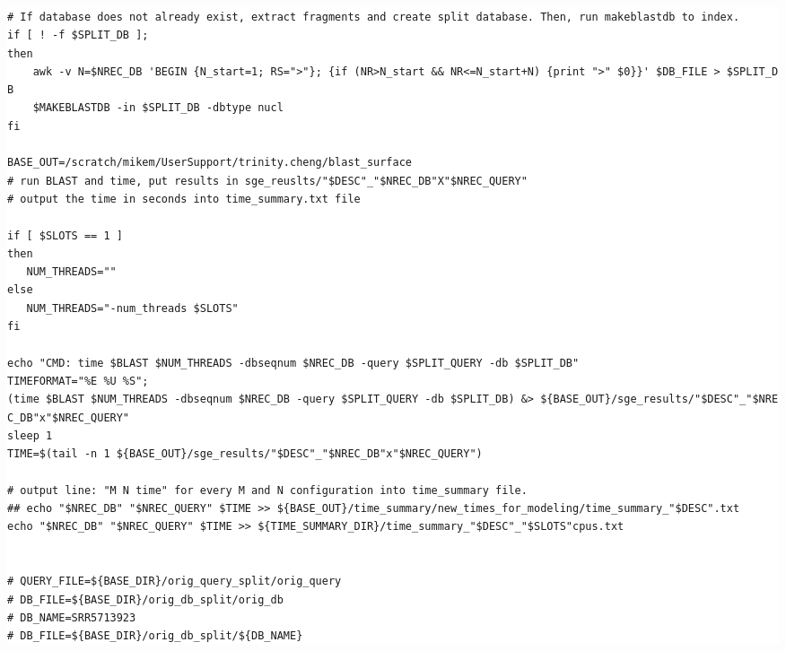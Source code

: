     # If database does not already exist, extract fragments and create split database. Then, run makeblastdb to index. 
    if [ ! -f $SPLIT_DB ];
    then
    	awk -v N=$NREC_DB 'BEGIN {N_start=1; RS=">"}; {if (NR>N_start && NR<=N_start+N) {print ">" $0}}' $DB_FILE > $SPLIT_DB
    	$MAKEBLASTDB -in $SPLIT_DB -dbtype nucl
    fi

    BASE_OUT=/scratch/mikem/UserSupport/trinity.cheng/blast_surface 
    # run BLAST and time, put results in sge_reuslts/"$DESC"_"$NREC_DB"X"$NREC_QUERY"
    # output the time in seconds into time_summary.txt file

    if [ $SLOTS == 1 ]
    then
       NUM_THREADS=""
    else
       NUM_THREADS="-num_threads $SLOTS"
    fi

    echo "CMD: time $BLAST $NUM_THREADS -dbseqnum $NREC_DB -query $SPLIT_QUERY -db $SPLIT_DB"
    TIMEFORMAT="%E %U %S";
    (time $BLAST $NUM_THREADS -dbseqnum $NREC_DB -query $SPLIT_QUERY -db $SPLIT_DB) &> ${BASE_OUT}/sge_results/"$DESC"_"$NREC_DB"x"$NREC_QUERY"
    sleep 1
    TIME=$(tail -n 1 ${BASE_OUT}/sge_results/"$DESC"_"$NREC_DB"x"$NREC_QUERY")

    # output line: "M N time" for every M and N configuration into time_summary file.
    ## echo "$NREC_DB" "$NREC_QUERY" $TIME >> ${BASE_OUT}/time_summary/new_times_for_modeling/time_summary_"$DESC".txt
    echo "$NREC_DB" "$NREC_QUERY" $TIME >> ${TIME_SUMMARY_DIR}/time_summary_"$DESC"_"$SLOTS"cpus.txt


    # QUERY_FILE=${BASE_DIR}/orig_query_split/orig_query
    # DB_FILE=${BASE_DIR}/orig_db_split/orig_db
    # DB_NAME=SRR5713923
    # DB_FILE=${BASE_DIR}/orig_db_split/${DB_NAME}

